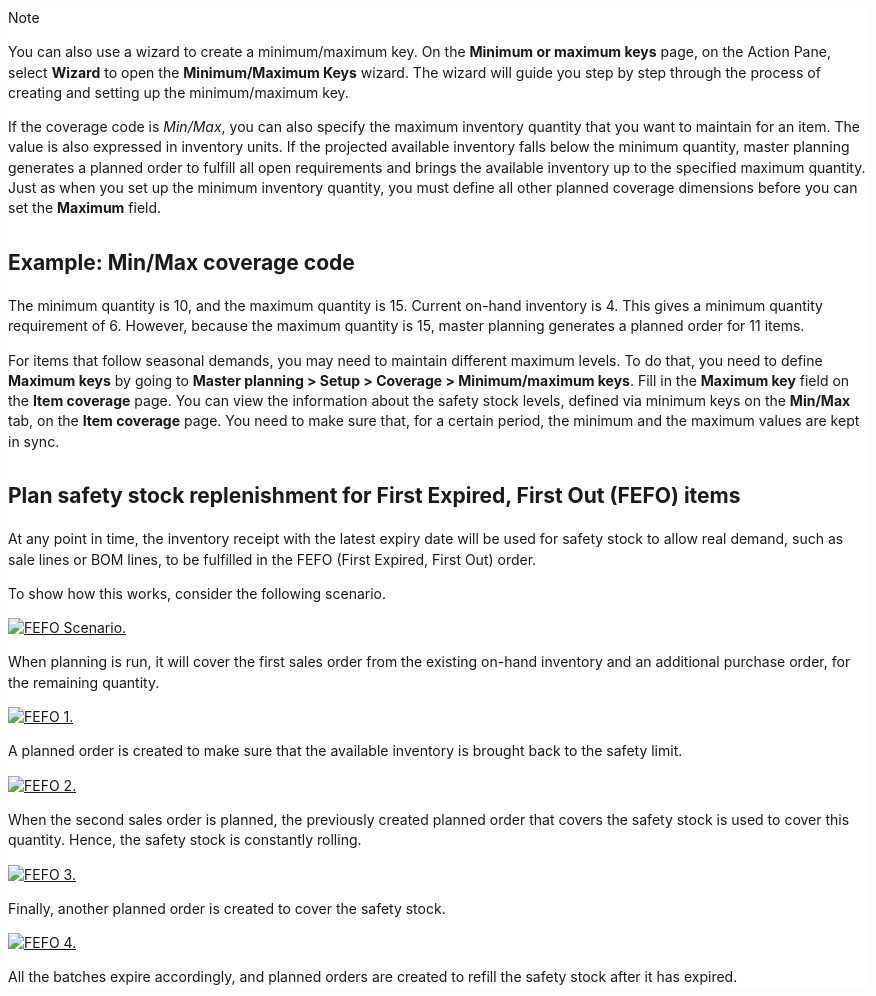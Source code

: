 > [!NOTE]
> You can also use a wizard to create a minimum/maximum key. On the **Minimum or maximum keys** page, on the Action Pane, select **Wizard** to open the **Minimum/Maximum Keys** wizard. The wizard will guide you step by step through the process of creating and setting up the minimum/maximum key.

If the coverage code is *Min/Max*, you can also specify the maximum inventory quantity that you want to maintain for an item. The value is also expressed in inventory units. If the projected available inventory falls below the minimum quantity, master planning generates a planned order to fulfill all open requirements and brings the available inventory up to the specified maximum quantity. Just as when you set up the minimum inventory quantity, you must define all other planned coverage dimensions before you can set the **Maximum** field.

## Example: Min/Max coverage code

The minimum quantity is 10, and the maximum quantity is 15. Current on-hand inventory is 4. This gives a minimum quantity requirement of 6. However, because the maximum quantity is 15, master planning generates a planned order for 11 items.

For items that follow seasonal demands, you may need to maintain different maximum levels. To do that, you need to define **Maximum keys** by going to **Master planning \> Setup \> Coverage \> Minimum/maximum keys**. Fill in the **Maximum key** field on the **Item coverage** page. You can view the information about the safety stock levels, defined via minimum keys on the **Min/Max** tab, on the **Item coverage** page. You need to make sure that, for a certain period, the minimum and the maximum values are kept in sync.

## Plan safety stock replenishment for First Expired, First Out (FEFO) items

At any point in time, the inventory receipt with the latest expiry date will be used for safety stock to allow real demand, such as sale lines or BOM lines, to be fulfilled in the FEFO (First Expired, First Out) order.

To show how this works, consider the following scenario.

[![FEFO Scenario.](media/FEFOScenario.png)](media/FEFOScenario.png)

When planning is run, it will cover the first sales order from the existing on-hand inventory and an additional purchase order, for the remaining quantity.

[![FEFO 1.](media/FEFO1.png)](media/FEFO1.png)

A planned order is created to make sure that the available inventory is brought back to the safety limit.

[![FEFO 2.](media/FEFO2.png)](media/FEFO2.png)

When the second sales order is planned, the previously created planned order that covers the safety stock is used to cover this quantity. Hence, the safety stock is constantly rolling.

[![FEFO 3.](media/FEFO3.png)](media/FEFO3.png)

Finally, another planned order is created to cover the safety stock.

[![FEFO 4.](media/FEFO4.png)](media/FEFO4.png)

All the batches expire accordingly, and planned orders are created to refill the safety stock after it has expired.
